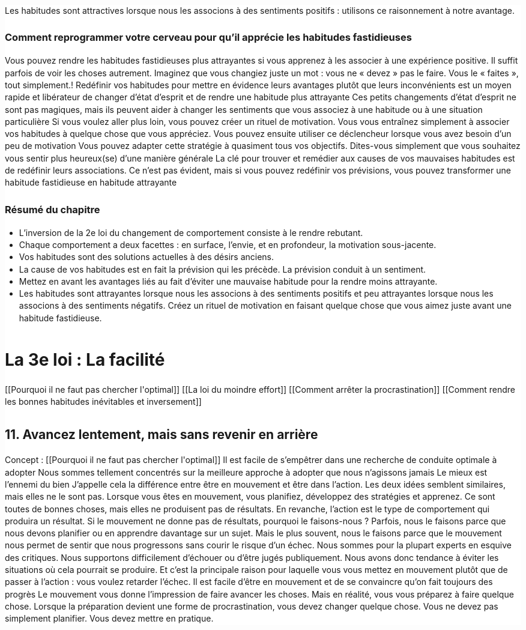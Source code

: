 Les habitudes sont attractives lorsque nous les associons à des sentiments positifs : utilisons ce raisonnement à notre avantage.
### Comment reprogrammer votre cerveau pour qu’il apprécie les habitudes fastidieuses
Vous pouvez rendre les habitudes fastidieuses plus attrayantes si vous apprenez à les associer à une expérience positive. Il suffit parfois de voir les choses autrement. Imaginez que vous changiez juste un mot : vous ne « devez » pas le faire. Vous le « faites », tout simplement.!
Redéfinir vos habitudes pour mettre en évidence leurs avantages plutôt que leurs inconvénients est un moyen rapide et libérateur de changer d’état d’esprit et de rendre une habitude plus attrayante
Ces petits changements d’état d’esprit ne sont pas magiques, mais ils peuvent aider à changer les sentiments que vous associez à une habitude ou à une situation particulière
Si vous voulez aller plus loin, vous pouvez créer un rituel de motivation.
Vous vous entraînez simplement à associer vos habitudes à quelque chose que vous appréciez. Vous pouvez ensuite utiliser ce déclencheur lorsque vous avez besoin d’un peu de motivation
Vous pouvez adapter cette stratégie à quasiment tous vos objectifs. Dites-vous simplement que vous souhaitez vous sentir plus heureux(se) d’une manière générale
La clé pour trouver et remédier aux causes de vos mauvaises habitudes est de redéfinir leurs associations. Ce n’est pas évident, mais si vous pouvez redéfinir vos prévisions, vous pouvez transformer une habitude fastidieuse en habitude attrayante
### Résumé du chapitre
- L’inversion de la 2e loi du changement de comportement consiste à le rendre rebutant.
- Chaque comportement a deux facettes : en surface, l’envie, et en profondeur, la motivation sous-jacente.
- Vos habitudes sont des solutions actuelles à des désirs anciens.
- La cause de vos habitudes est en fait la prévision qui les précède. La prévision conduit à un sentiment.
- Mettez en avant les avantages liés au fait d’éviter une mauvaise habitude pour la rendre moins attrayante.
- Les habitudes sont attrayantes lorsque nous les associons à des sentiments positifs et peu attrayantes lorsque nous les associons à des sentiments négatifs. Créez un rituel de motivation en faisant quelque chose que vous aimez juste avant une habitude fastidieuse.
# La 3e loi : La facilité
[[Pourquoi il ne faut pas chercher l'optimal]]
[[La loi du moindre effort]]
[[Comment arrêter la procrastination]]
[[Comment rendre les bonnes habitudes inévitables et inversement]]
## 11. Avancez lentement, mais sans revenir en arrière
Concept : [[Pourquoi il ne faut pas chercher l'optimal]]
Il est facile de s’empêtrer dans une recherche de conduite optimale à adopter
Nous sommes tellement concentrés sur la meilleure approche à adopter que nous n’agissons jamais
Le mieux est l’ennemi du bien
J’appelle cela la différence entre être en mouvement et être dans l’action.
Les deux idées semblent similaires, mais elles ne le sont pas. Lorsque vous êtes en mouvement, vous planifiez, développez des stratégies et apprenez.
Ce sont toutes de bonnes choses, mais elles ne produisent pas de résultats.
En revanche, l’action est le type de comportement qui produira un résultat.
Si le mouvement ne donne pas de résultats, pourquoi le faisons-nous ?
Parfois, nous le faisons parce que nous devons planifier ou en apprendre davantage sur un sujet. Mais le plus souvent, nous le faisons parce que le mouvement nous permet de sentir que nous progressons sans courir le risque d’un échec. Nous sommes pour la plupart experts en esquive des critiques. Nous supportons difficilement d’échouer ou d’être jugés publiquement. Nous avons donc tendance à éviter les situations où cela pourrait se produire. Et c’est la principale raison pour laquelle vous vous mettez en mouvement plutôt que de passer à l’action : vous voulez retarder l’échec.
Il est facile d’être en mouvement et de se convaincre qu’on fait toujours des progrès
Le mouvement vous donne l’impression de faire avancer les choses. Mais en réalité, vous vous préparez à faire quelque chose. Lorsque la préparation devient une forme de procrastination, vous devez changer quelque chose.
Vous ne devez pas simplement planifier. Vous devez mettre en pratique.